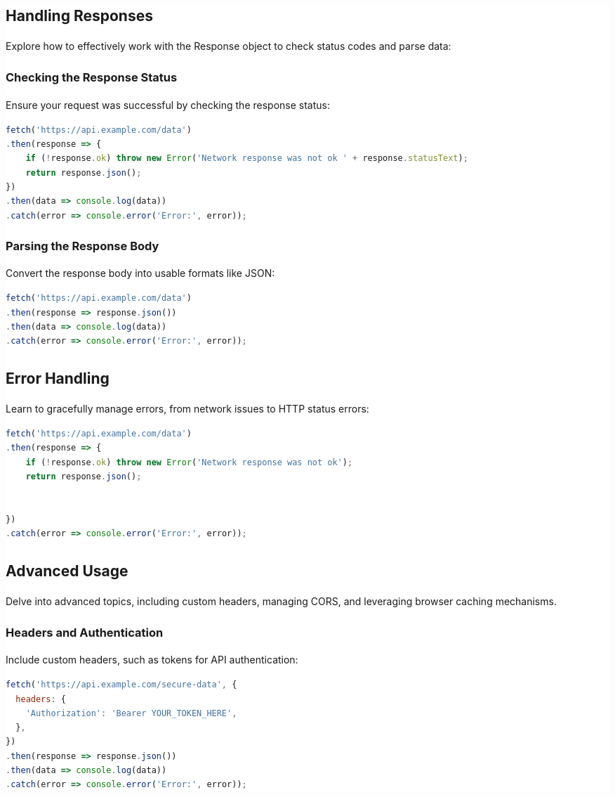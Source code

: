 ## Handling Responses

Explore how to effectively work with the Response object to check status codes and parse data:

### Checking the Response Status

Ensure your request was successful by checking the response status:

```javascript
fetch('https://api.example.com/data')
.then(response => {
    if (!response.ok) throw new Error('Network response was not ok ' + response.statusText);
    return response.json();
})
.then(data => console.log(data))
.catch(error => console.error('Error:', error));
```

### Parsing the Response Body

Convert the response body into usable formats like JSON:

```javascript
fetch('https://api.example.com/data')
.then(response => response.json())
.then(data => console.log(data))
.catch(error => console.error('Error:', error));
```

## Error Handling

Learn to gracefully manage errors, from network issues to HTTP status errors:

```javascript
fetch('https://api.example.com/data')
.then(response => {
    if (!response.ok) throw new Error('Network response was not ok');
    return response.json();


})
.catch(error => console.error('Error:', error));
```

## Advanced Usage

Delve into advanced topics, including custom headers, managing CORS, and leveraging browser caching mechanisms.

### Headers and Authentication

Include custom headers, such as tokens for API authentication:

```javascript
fetch('https://api.example.com/secure-data', {
  headers: {
    'Authorization': 'Bearer YOUR_TOKEN_HERE',
  },
})
.then(response => response.json())
.then(data => console.log(data))
.catch(error => console.error('Error:', error));
```
